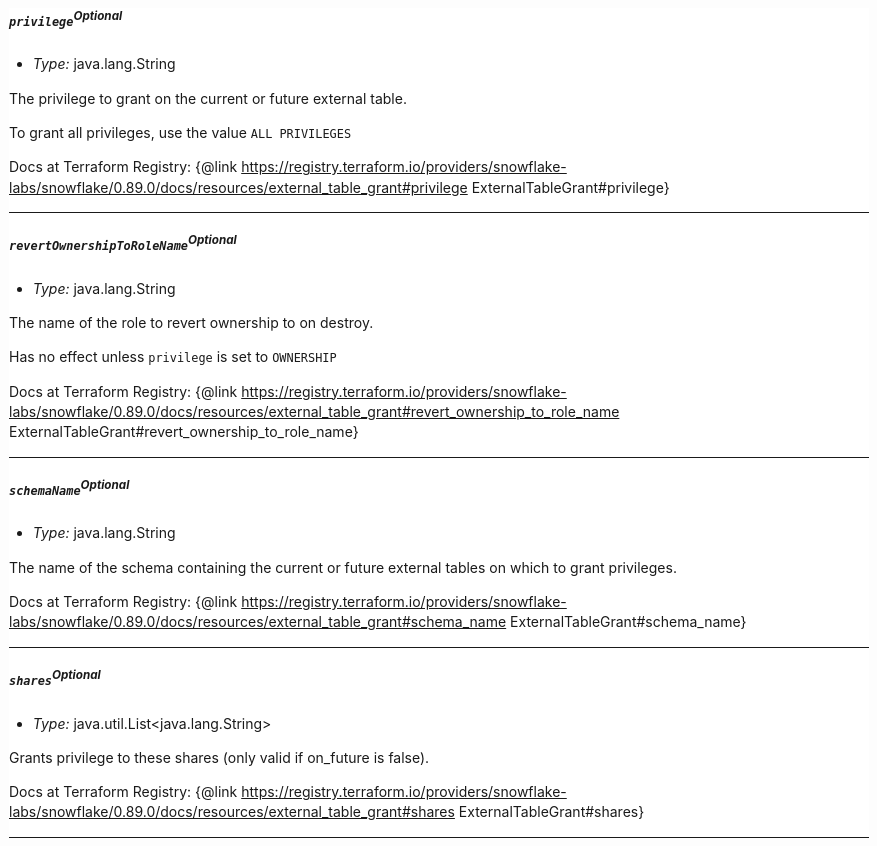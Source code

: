 ##### `privilege`<sup>Optional</sup> <a name="privilege" id="@cdktf/provider-snowflake.externalTableGrant.ExternalTableGrant.Initializer.parameter.privilege"></a>

- *Type:* java.lang.String

The privilege to grant on the current or future external table.

To grant all privileges, use the value `ALL PRIVILEGES`

Docs at Terraform Registry: {@link https://registry.terraform.io/providers/snowflake-labs/snowflake/0.89.0/docs/resources/external_table_grant#privilege ExternalTableGrant#privilege}

---

##### `revertOwnershipToRoleName`<sup>Optional</sup> <a name="revertOwnershipToRoleName" id="@cdktf/provider-snowflake.externalTableGrant.ExternalTableGrant.Initializer.parameter.revertOwnershipToRoleName"></a>

- *Type:* java.lang.String

The name of the role to revert ownership to on destroy.

Has no effect unless `privilege` is set to `OWNERSHIP`

Docs at Terraform Registry: {@link https://registry.terraform.io/providers/snowflake-labs/snowflake/0.89.0/docs/resources/external_table_grant#revert_ownership_to_role_name ExternalTableGrant#revert_ownership_to_role_name}

---

##### `schemaName`<sup>Optional</sup> <a name="schemaName" id="@cdktf/provider-snowflake.externalTableGrant.ExternalTableGrant.Initializer.parameter.schemaName"></a>

- *Type:* java.lang.String

The name of the schema containing the current or future external tables on which to grant privileges.

Docs at Terraform Registry: {@link https://registry.terraform.io/providers/snowflake-labs/snowflake/0.89.0/docs/resources/external_table_grant#schema_name ExternalTableGrant#schema_name}

---

##### `shares`<sup>Optional</sup> <a name="shares" id="@cdktf/provider-snowflake.externalTableGrant.ExternalTableGrant.Initializer.parameter.shares"></a>

- *Type:* java.util.List<java.lang.String>

Grants privilege to these shares (only valid if on_future is false).

Docs at Terraform Registry: {@link https://registry.terraform.io/providers/snowflake-labs/snowflake/0.89.0/docs/resources/external_table_grant#shares ExternalTableGrant#shares}

---
